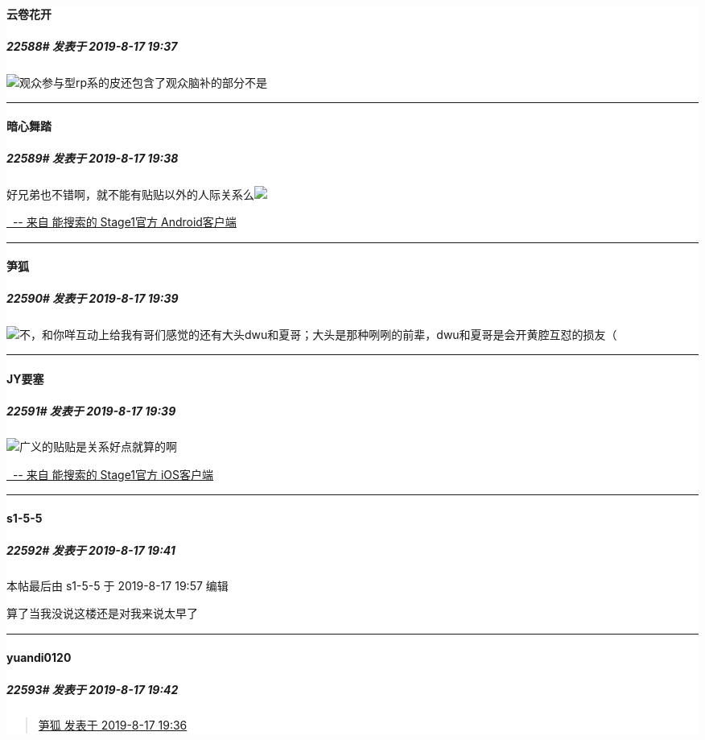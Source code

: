 ####  云卷花开  
##### 22588#       发表于 2019-8-17 19:37


<img src="https://static.saraba1st.com/image/smiley/face2017/037.png" referrerpolicy="no-referrer">观众参与型rp系的皮还包含了观众脑补的部分不是


-----

####  暗心舞踏  
##### 22589#       发表于 2019-8-17 19:38


好兄弟也不错啊，就不能有贴贴以外的人际关系么<img src="https://static.saraba1st.com/image/smiley/face2017/002.png" referrerpolicy="no-referrer">

[  -- 来自 能搜索的 Stage1官方 Android客户端](https://www.coolapk.com/apk/140634)


-----

####  笋狐  
##### 22590#       发表于 2019-8-17 19:39


<img src="https://static.saraba1st.com/image/smiley/face2017/067.png" referrerpolicy="no-referrer">不，和你咩互动上给我有哥们感觉的还有大头dwu和夏哥；大头是那种咧咧的前辈，dwu和夏哥是会开黄腔互怼的损友（


-----

####  JY要塞  
##### 22591#       发表于 2019-8-17 19:39


<img src="https://static.saraba1st.com/image/smiley/face2017/067.png" referrerpolicy="no-referrer">广义的贴贴是关系好点就算的啊

[  -- 来自 能搜索的 Stage1官方 iOS客户端](https://itunes.apple.com/fi/app/saraba1st/id1221237470?mt=8)


-----

####  s1-5-5  
##### 22592#       发表于 2019-8-17 19:41


 本帖最后由 s1-5-5 于 2019-8-17 19:57 编辑 

算了当我没说这楼还是对我来说太早了


-----

####  yuandi0120  
##### 22593#       发表于 2019-8-17 19:42


<blockquote><a href="httphttps://bbs.saraba1st.com/2b/forum.php?mod=redirect&amp;goto=findpost&amp;pid=44945946&amp;ptid=1848341" target="_blank">笋狐 发表于 2019-8-17 19:36</a>
